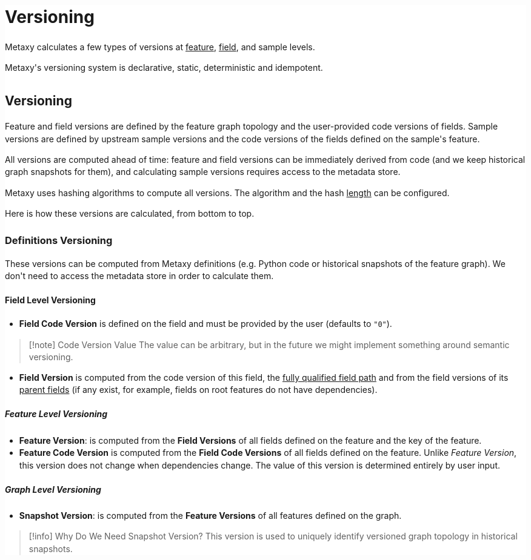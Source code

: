 # Versioning

Metaxy calculates a few types of versions at [feature](feature-definitions.md), [field](feature-definitions.md), and sample levels.

Metaxy's versioning system is declarative, static, deterministic and idempotent.

## Versioning

Feature and field versions are defined by the feature graph topology and the user-provided code versions of fields. Sample versions are defined by upstream sample versions and the code versions of the fields defined on the sample's feature.

All versions are computed ahead of time: feature and field versions can be immediately derived from code (and we keep historical graph snapshots for them), and calculating sample versions requires access to the metadata store.

Metaxy uses hashing algorithms to compute all versions. The algorithm and the hash [length](../reference/configuration.md#hash_truncation_length) can be configured.

Here is how these versions are calculated, from bottom to top.

### Definitions Versioning

These versions can be computed from Metaxy definitions (e.g. Python code or historical snapshots of the feature graph). We don't need to access the metadata store in order to calculate them.

#### Field Level Versioning

- **Field Code Version** is defined on the field and must be provided by the user (defaults to `"0"`).

> [!note] Code Version Value
> The value can be arbitrary, but in the future we might implement something around semantic versioning.

- **Field Version** is computed from the code version of this field, the [fully qualified field path](feature-definitions.md#fully-qualified-field-key) and from the field versions of its [parent fields](feature-definitions.md#field-level-dependencies) (if any exist, for example, fields on root features do not have dependencies).

##### Feature Level Versioning

- **Feature Version**: is computed from the **Field Versions** of all fields defined on the feature and the key of the feature.
- **Feature Code Version** is computed from the **Field Code Versions** of all fields defined on the feature. Unlike _Feature Version_, this version does not change when dependencies change. The value of this version is determined entirely by user input.

##### Graph Level Versioning

- **Snapshot Version**: is computed from the **Feature Versions** of all features defined on the graph.

> [!info] Why Do We Need Snapshot Version?
> This version is used to uniquely identify versioned graph topology in historical snapshots.
